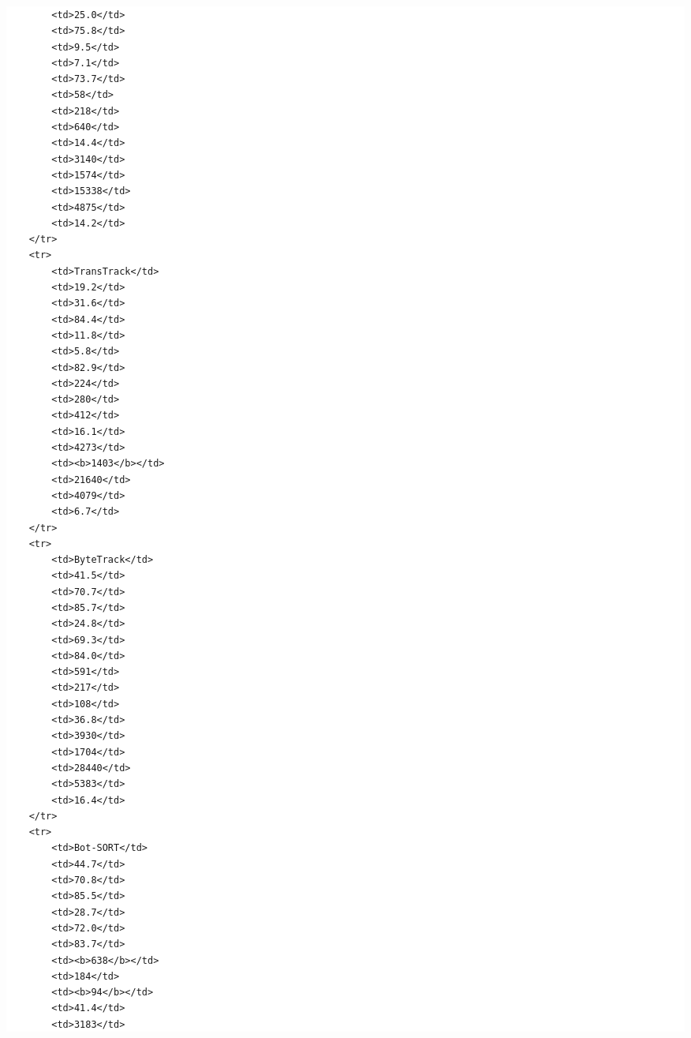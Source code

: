             <td>25.0</td>
            <td>75.8</td>
            <td>9.5</td>
            <td>7.1</td>
            <td>73.7</td>
            <td>58</td>
            <td>218</td>
            <td>640</td>
            <td>14.4</td>
            <td>3140</td>
            <td>1574</td>
            <td>15338</td>
            <td>4875</td>
            <td>14.2</td>
        </tr>
        <tr>
            <td>TransTrack</td>
            <td>19.2</td>
            <td>31.6</td>
            <td>84.4</td>
            <td>11.8</td>
            <td>5.8</td>
            <td>82.9</td>
            <td>224</td>
            <td>280</td>
            <td>412</td>
            <td>16.1</td>
            <td>4273</td>
            <td><b>1403</b></td>
            <td>21640</td>
            <td>4079</td>
            <td>6.7</td>
        </tr>
        <tr>
            <td>ByteTrack</td>
            <td>41.5</td>
            <td>70.7</td>
            <td>85.7</td>
            <td>24.8</td>
            <td>69.3</td>
            <td>84.0</td>
            <td>591</td>
            <td>217</td>
            <td>108</td>
            <td>36.8</td>
            <td>3930</td>
            <td>1704</td>
            <td>28440</td>
            <td>5383</td>
            <td>16.4</td>
        </tr>
        <tr>
            <td>Bot-SORT</td>
            <td>44.7</td>
            <td>70.8</td>
            <td>85.5</td>
            <td>28.7</td>
            <td>72.0</td>
            <td>83.7</td>
            <td><b>638</b></td>
            <td>184</td>
            <td><b>94</b></td>
            <td>41.4</td>
            <td>3183</td>